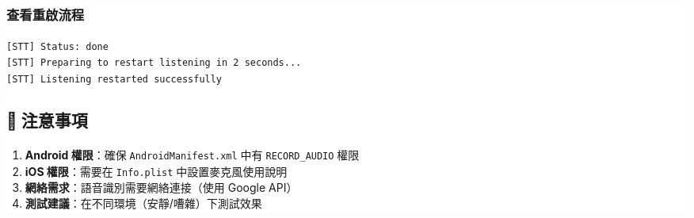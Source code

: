 ### 查看重啟流程
```
[STT] Status: done
[STT] Preparing to restart listening in 2 seconds...
[STT] Listening restarted successfully
```

## 📝 注意事項

1. **Android 權限**：確保 `AndroidManifest.xml` 中有 `RECORD_AUDIO` 權限
2. **iOS 權限**：需要在 `Info.plist` 中設置麥克風使用說明
3. **網絡需求**：語音識別需要網絡連接（使用 Google API）
4. **測試建議**：在不同環境（安靜/嘈雜）下測試效果
